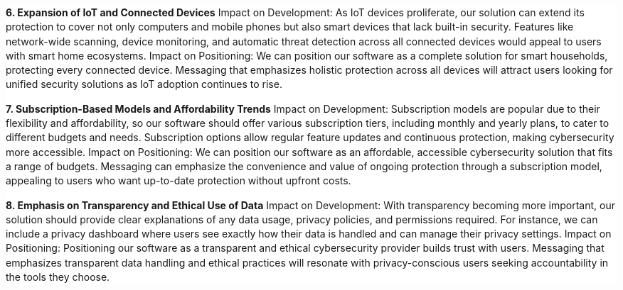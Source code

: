 
**6. Expansion of IoT and Connected Devices**
Impact on Development: As IoT devices proliferate, our solution can extend its protection to cover not only computers and mobile phones but also smart devices that lack built-in security. Features like network-wide scanning, device monitoring, and automatic threat detection across all connected devices would appeal to users with smart home ecosystems.
Impact on Positioning: We can position our software as a complete solution for smart households, protecting every connected device. Messaging that emphasizes holistic protection across all devices will attract users looking for unified security solutions as IoT adoption continues to rise.


**7. Subscription-Based Models and Affordability Trends**
Impact on Development: Subscription models are popular due to their flexibility and affordability, so our software should offer various subscription tiers, including monthly and yearly plans, to cater to different budgets and needs. Subscription options allow regular feature updates and continuous protection, making cybersecurity more accessible.
Impact on Positioning: We can position our software as an affordable, accessible cybersecurity solution that fits a range of budgets. Messaging can emphasize the convenience and value of ongoing protection through a subscription model, appealing to users who want up-to-date protection without upfront costs.


**8. Emphasis on Transparency and Ethical Use of Data**
Impact on Development: With transparency becoming more important, our solution should provide clear explanations of any data usage, privacy policies, and permissions required. For instance, we can include a privacy dashboard where users see exactly how their data is handled and can manage their privacy settings.
Impact on Positioning: Positioning our software as a transparent and ethical cybersecurity provider builds trust with users. Messaging that emphasizes transparent data handling and ethical practices will resonate with privacy-conscious users seeking accountability in the tools they choose.

